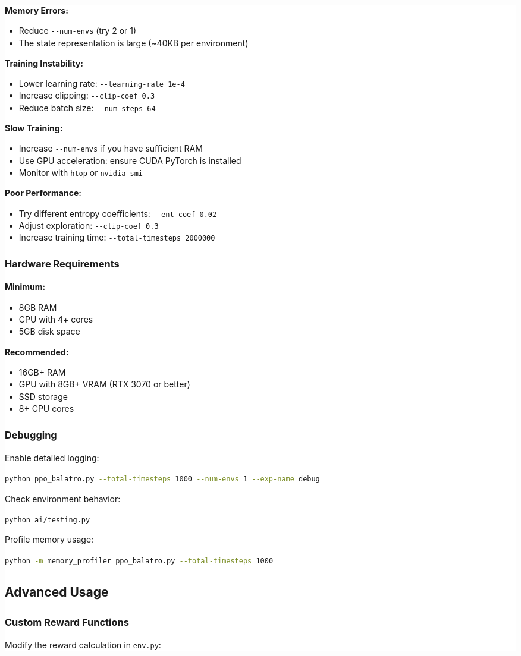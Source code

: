 **Memory Errors:**
- Reduce `--num-envs` (try 2 or 1)
- The state representation is large (~40KB per environment)

**Training Instability:**
- Lower learning rate: `--learning-rate 1e-4`
- Increase clipping: `--clip-coef 0.3`
- Reduce batch size: `--num-steps 64`

**Slow Training:**
- Increase `--num-envs` if you have sufficient RAM
- Use GPU acceleration: ensure CUDA PyTorch is installed
- Monitor with `htop` or `nvidia-smi`

**Poor Performance:**
- Try different entropy coefficients: `--ent-coef 0.02`
- Adjust exploration: `--clip-coef 0.3`
- Increase training time: `--total-timesteps 2000000`

### Hardware Requirements

**Minimum:**
- 8GB RAM
- CPU with 4+ cores
- 5GB disk space

**Recommended:**
- 16GB+ RAM
- GPU with 8GB+ VRAM (RTX 3070 or better)
- SSD storage
- 8+ CPU cores

### Debugging

Enable detailed logging:
```bash
python ppo_balatro.py --total-timesteps 1000 --num-envs 1 --exp-name debug
```

Check environment behavior:
```bash
python ai/testing.py
```

Profile memory usage:
```bash
python -m memory_profiler ppo_balatro.py --total-timesteps 1000
```

## Advanced Usage

### Custom Reward Functions

Modify the reward calculation in `env.py`:

